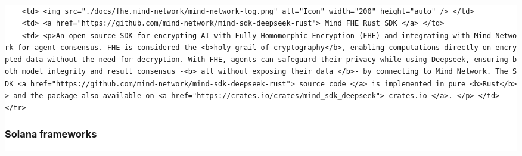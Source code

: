         <td> <img src="./docs/fhe.mind-network/mind-network-log.png" alt="Icon" width="200" height="auto" /> </td>
        <td> <a href="https://github.com/mind-network/mind-sdk-deepseek-rust"> Mind FHE Rust SDK </a> </td>
        <td> <p>An open-source SDK for encrypting AI with Fully Homomorphic Encryption (FHE) and integrating with Mind Network for agent consensus. FHE is considered the <b>holy grail of cryptography</b>, enabling computations directly on encrypted data without the need for decryption. With FHE, agents can safeguard their privacy while using Deepseek, ensuring both model integrity and result consensus -<b> all without exposing their data </b>- by connecting to Mind Network. The SDK <a href="https://github.com/mind-network/mind-sdk-deepseek-rust"> source code </a> is implemented in pure <b>Rust</b>> and the package also available on <a href="https://crates.io/crates/mind_sdk_deepseek"> crates.io </a>. </p> </td>
    </tr>
</table>

### Solana frameworks

<table>
    <tr>